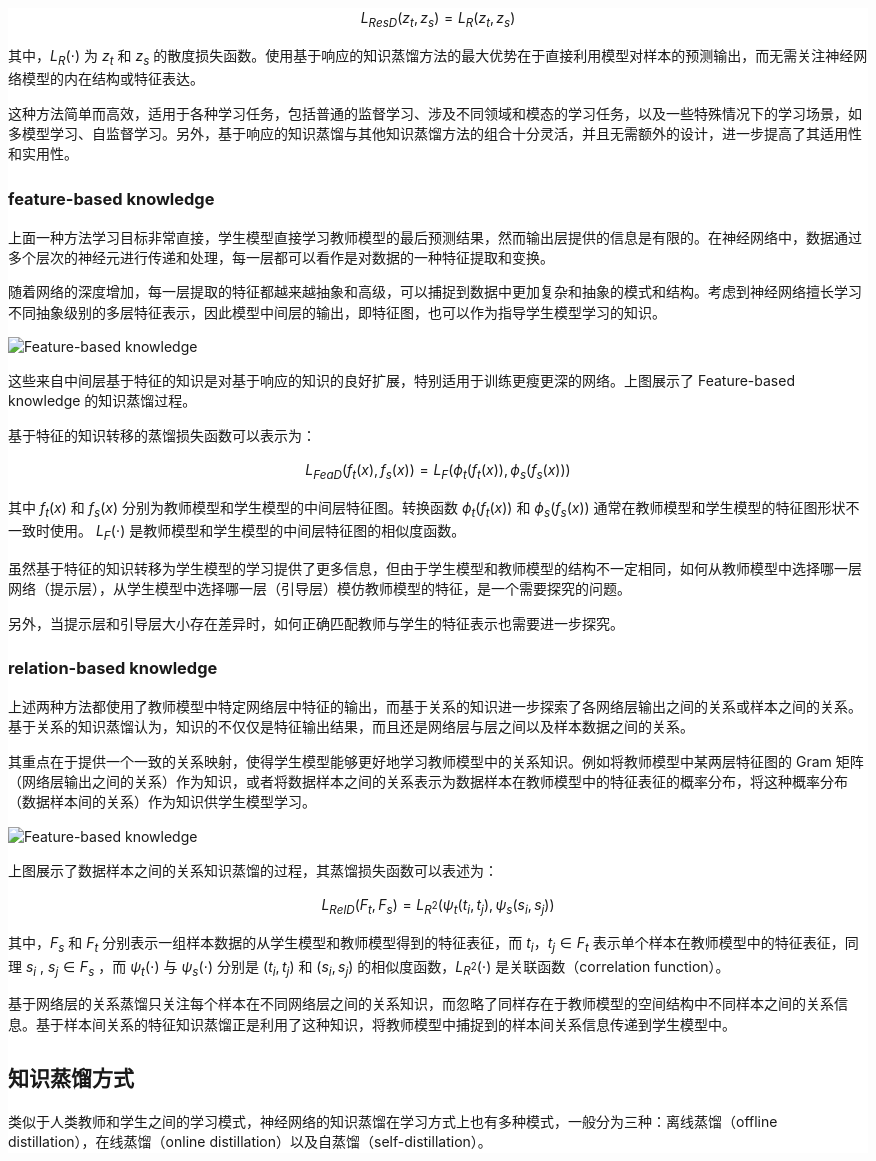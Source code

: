 $$L_{ResD}(z_t,z_s)=L_{R}(z_t,z_s)$$

其中，$L_{R}(\cdot)$ 为 $z_t$ 和 $z_s$ 的散度损失函数。使用基于响应的知识蒸馏方法的最大优势在于直接利用模型对样本的预测输出，而无需关注神经网络模型的内在结构或特征表达。

这种方法简单而高效，适用于各种学习任务，包括普通的监督学习、涉及不同领域和模态的学习任务，以及一些特殊情况下的学习场景，如多模型学习、自监督学习。另外，基于响应的知识蒸馏与其他知识蒸馏方法的组合十分灵活，并且无需额外的设计，进一步提高了其适用性和实用性。

### feature-based knowledge

上面一种方法学习目标非常直接，学生模型直接学习教师模型的最后预测结果，然而输出层提供的信息是有限的。在神经网络中，数据通过多个层次的神经元进行传递和处理，每一层都可以看作是对数据的一种特征提取和变换。

随着网络的深度增加，每一层提取的特征都越来越抽象和高级，可以捕捉到数据中更加复杂和抽象的模式和结构。考虑到神经网络擅长学习不同抽象级别的多层特征表示，因此模型中间层的输出，即特征图，也可以作为指导学生模型学习的知识。

![Feature-based knowledge](../../imageswtf/04Inference-03Slim-images-06Distillation05.png)

这些来自中间层基于特征的知识是对基于响应的知识的良好扩展，特别适用于训练更瘦更深的网络。上图展示了 Feature-based knowledge 的知识蒸馏过程。

基于特征的知识转移的蒸馏损失函数可以表示为：

$$L_{FeaD}(f_t(x),f_s(x)) = L_F(\phi_{t}(f_t(x)),\phi_{s}(f_s(x)))$$

其中 $f_t(x)$ 和 $f_s(x)$ 分别为教师模型和学生模型的中间层特征图。转换函数 $\phi_{t}(f_t(x))$ 和 $\phi_{s}(f_s(x))$ 通常在教师模型和学生模型的特征图形状不一致时使用。 $L_F(\cdot)$ 是教师模型和学生模型的中间层特征图的相似度函数。

虽然基于特征的知识转移为学生模型的学习提供了更多信息，但由于学生模型和教师模型的结构不一定相同，如何从教师模型中选择哪一层网络（提示层），从学生模型中选择哪一层（引导层）模仿教师模型的特征，是一个需要探究的问题。

另外，当提示层和引导层大小存在差异时，如何正确匹配教师与学生的特征表示也需要进一步探究。

### relation-based knowledge

上述两种方法都使用了教师模型中特定网络层中特征的输出，而基于关系的知识进一步探索了各网络层输出之间的关系或样本之间的关系。基于关系的知识蒸馏认为，知识的不仅仅是特征输出结果，而且还是网络层与层之间以及样本数据之间的关系。

其重点在于提供一个一致的关系映射，使得学生模型能够更好地学习教师模型中的关系知识。例如将教师模型中某两层特征图的 Gram 矩阵（网络层输出之间的关系）作为知识，或者将数据样本之间的关系表示为数据样本在教师模型中的特征表征的概率分布，将这种概率分布（数据样本间的关系）作为知识供学生模型学习。

![Feature-based knowledge](../../imageswtf/04Inference-03Slim-images-06Distillation11.png)

上图展示了数据样本之间的关系知识蒸馏的过程，其蒸馏损失函数可以表述为：

$$
L_{RelD}(F_t,F_s) = L_{R^2}(\psi_{t}(t_i,t_j),\psi_{s}(s_i,s_j))
$$

其中，$F_s$ 和 $F_t$ 分别表示一组样本数据的从学生模型和教师模型得到的特征表征，而 $t_i$，$t_j\in F_t$ 表示单个样本在教师模型中的特征表征，同理 $s_i$ , $s_j\in F_s$ ，而 $\psi_{t}(\cdot)$ 与 $\psi_{s}(\cdot)$ 分别是 $(t_i,t_j)$ 和 $(s_i,s_j)$ 的相似度函数，$L_{R^2}(\cdot)$ 是关联函数（correlation function）。

基于网络层的关系蒸馏只关注每个样本在不同网络层之间的关系知识，而忽略了同样存在于教师模型的空间结构中不同样本之间的关系信息。基于样本间关系的特征知识蒸馏正是利用了这种知识，将教师模型中捕捉到的样本间关系信息传递到学生模型中。

## 知识蒸馏方式

类似于人类教师和学生之间的学习模式，神经网络的知识蒸馏在学习方式上也有多种模式，一般分为三种：离线蒸馏（offline distillation），在线蒸馏（online distillation）以及自蒸馏（self-distillation）。
